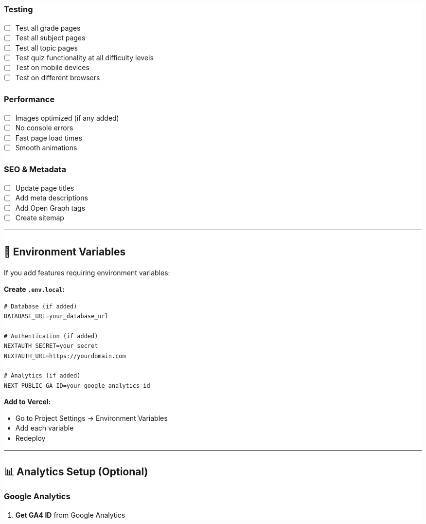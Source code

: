 ### Testing
- [ ] Test all grade pages
- [ ] Test all subject pages
- [ ] Test all topic pages
- [ ] Test quiz functionality at all difficulty levels
- [ ] Test on mobile devices
- [ ] Test on different browsers

### Performance
- [ ] Images optimized (if any added)
- [ ] No console errors
- [ ] Fast page load times
- [ ] Smooth animations

### SEO & Metadata
- [ ] Update page titles
- [ ] Add meta descriptions
- [ ] Add Open Graph tags
- [ ] Create sitemap

---

## 🔧 Environment Variables

If you add features requiring environment variables:

**Create `.env.local`:**
```env
# Database (if added)
DATABASE_URL=your_database_url

# Authentication (if added)
NEXTAUTH_SECRET=your_secret
NEXTAUTH_URL=https://yourdomain.com

# Analytics (if added)
NEXT_PUBLIC_GA_ID=your_google_analytics_id
```

**Add to Vercel:**
- Go to Project Settings → Environment Variables
- Add each variable
- Redeploy

---

## 📊 Analytics Setup (Optional)

### Google Analytics

1. **Get GA4 ID** from Google Analytics
